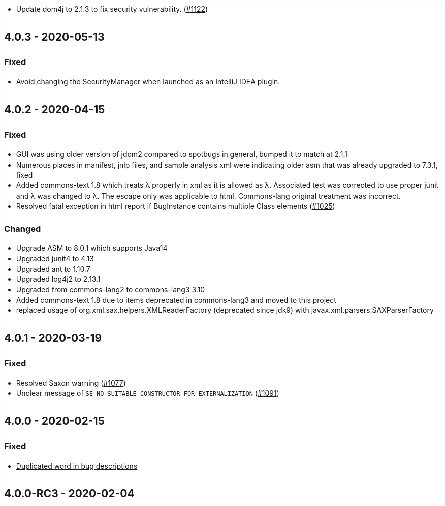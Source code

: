 * Update dom4j to 2.1.3 to fix security vulnerability. ([#1122](https://github.com/spotbugs/spotbugs/issues/1122))

## 4.0.3 - 2020-05-13

### Fixed

* Avoid changing the SecurityManager when launched as an IntelliJ IDEA plugin.

## 4.0.2 - 2020-04-15

### Fixed

* GUI was using older version of jdom2 compared to spotbugs in general, bumped it to match at 2.1.1
* Numerous places in manifest, jnlp files, and sample analysis xml were indicating older asm that was already upgraded to 7.3.1, fixed
* Added commons-text 1.8 which treats &#955; properly in xml as it is allowed as λ.  Associated test was corrected to use proper junit and &#955; was changed to λ.  The escape only was applicable to html.  Commons-lang original treatment was incorrect.
* Resolved fatal exception in html report if BugInstance contains multiple Class elements ([#1025](https://github.com/spotbugs/spotbugs/issues/1025))

### Changed

* Upgrade ASM to 8.0.1 which supports Java14
* Upgraded junit4 to 4.13
* Upgraded ant to 1.10.7
* Upgraded log4j2 to 2.13.1
* Upgraded from commons-lang2 to commons-lang3 3.10
* Added commons-text 1.8 due to items deprecated in commons-lang3 and moved to this project
* replaced usage of org.xml.sax.helpers.XMLReaderFactory (deprecated since jdk9) with javax.xml.parsers.SAXParserFactory

## 4.0.1 - 2020-03-19

### Fixed

* Resolved Saxon warning ([#1077](https://github.com/spotbugs/spotbugs/issues/1077))
* Unclear message of `SE_NO_SUITABLE_CONSTRUCTOR_FOR_EXTERNALIZATION` ([#1091](https://github.com/spotbugs/spotbugs/pull/1091))

## 4.0.0 - 2020-02-15

### Fixed

* [Duplicated word in bug descriptions](https://github.com/spotbugs/spotbugs/commit/0d50f0056d7b34e09b472079120bf5ea2abddc45)

## 4.0.0-RC3 - 2020-02-04
